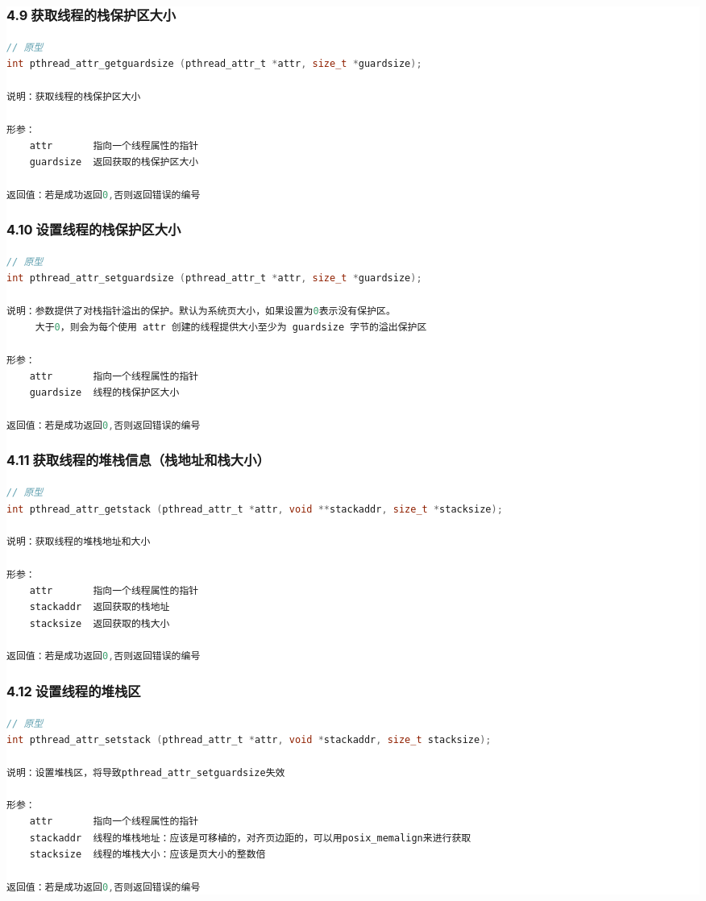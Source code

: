 ### 4.9 获取线程的栈保护区大小

```c
// 原型
int pthread_attr_getguardsize (pthread_attr_t *attr, size_t *guardsize);

说明：获取线程的栈保护区大小

形参：
	attr       指向一个线程属性的指针
    guardsize  返回获取的栈保护区大小

返回值：若是成功返回0,否则返回错误的编号
```

### 4.10 设置线程的栈保护区大小

```c
// 原型
int pthread_attr_setguardsize (pthread_attr_t *attr, size_t *guardsize);

说明：参数提供了对栈指针溢出的保护。默认为系统页大小，如果设置为0表示没有保护区。
     大于0，则会为每个使用 attr 创建的线程提供大小至少为 guardsize 字节的溢出保护区

形参：
	attr       指向一个线程属性的指针
    guardsize  线程的栈保护区大小

返回值：若是成功返回0,否则返回错误的编号
```

### 4.11 获取线程的堆栈信息（栈地址和栈大小）

```c
// 原型
int pthread_attr_getstack (pthread_attr_t *attr, void **stackaddr, size_t *stacksize);

说明：获取线程的堆栈地址和大小

形参：
	attr       指向一个线程属性的指针
    stackaddr  返回获取的栈地址
    stacksize  返回获取的栈大小

返回值：若是成功返回0,否则返回错误的编号
```

### 4.12 设置线程的堆栈区

```c
// 原型
int pthread_attr_setstack (pthread_attr_t *attr, void *stackaddr, size_t stacksize);

说明：设置堆栈区，将导致pthread_attr_setguardsize失效

形参：
	attr       指向一个线程属性的指针
    stackaddr  线程的堆栈地址：应该是可移植的，对齐页边距的，可以用posix_memalign来进行获取
    stacksize  线程的堆栈大小：应该是页大小的整数倍

返回值：若是成功返回0,否则返回错误的编号
```
